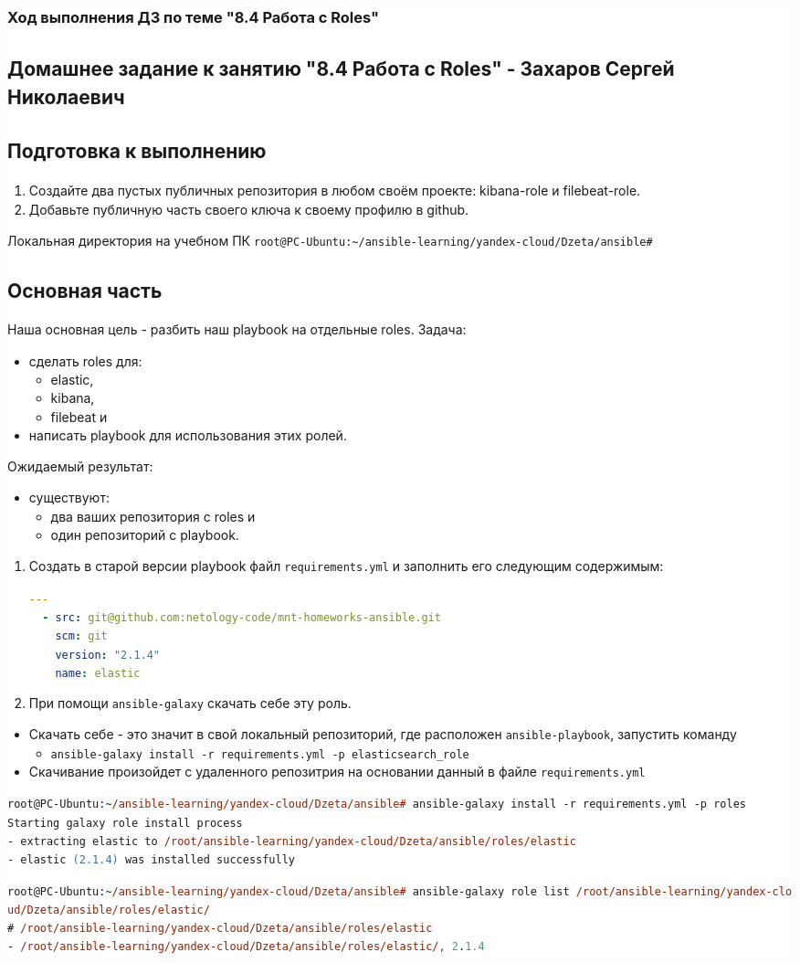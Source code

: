 ### Ход выполнения ДЗ по теме "8.4 Работа с Roles"

## Домашнее задание к занятию "8.4 Работа с Roles" - Захаров Сергей Николаевич

## Подготовка к выполнению
1. Создайте два пустых публичных репозитория в любом своём проекте: kibana-role и filebeat-role.
2. Добавьте публичную часть своего ключа к своему профилю в github.

Локальная директория на учебном ПК `root@PC-Ubuntu:~/ansible-learning/yandex-cloud/Dzeta/ansible# `

## Основная часть

Наша основная цель - разбить наш playbook на отдельные roles. 
Задача: 
* сделать roles для:
  - elastic, 
  - kibana, 
  - filebeat и 
* написать playbook для использования этих ролей. 

Ожидаемый результат: 
- существуют:
  - два ваших репозитория с roles и 
  - один репозиторий с playbook.

1. Создать в старой версии playbook файл `requirements.yml` и заполнить его следующим содержимым:
   ```yaml
   ---
     - src: git@github.com:netology-code/mnt-homeworks-ansible.git
       scm: git
       version: "2.1.4"
       name: elastic 
   ```
2. При помощи `ansible-galaxy` скачать себе эту роль.
* Скачать себе - это значит в свой локальный репозиторий, где расположен `ansible-playbook`, запустить команду 
  - `ansible-galaxy install -r requirements.yml -p elasticsearch_role`
* Скачивание произойдет с удаленного репозитрия на основании данный в файле `requirements.yml`

```ps
root@PC-Ubuntu:~/ansible-learning/yandex-cloud/Dzeta/ansible# ansible-galaxy install -r requirements.yml -p roles
Starting galaxy role install process
- extracting elastic to /root/ansible-learning/yandex-cloud/Dzeta/ansible/roles/elastic
- elastic (2.1.4) was installed successfully
```
```ps
root@PC-Ubuntu:~/ansible-learning/yandex-cloud/Dzeta/ansible# ansible-galaxy role list /root/ansible-learning/yandex-cloud/Dzeta/ansible/roles/elastic/
# /root/ansible-learning/yandex-cloud/Dzeta/ansible/roles/elastic
- /root/ansible-learning/yandex-cloud/Dzeta/ansible/roles/elastic/, 2.1.4

```
